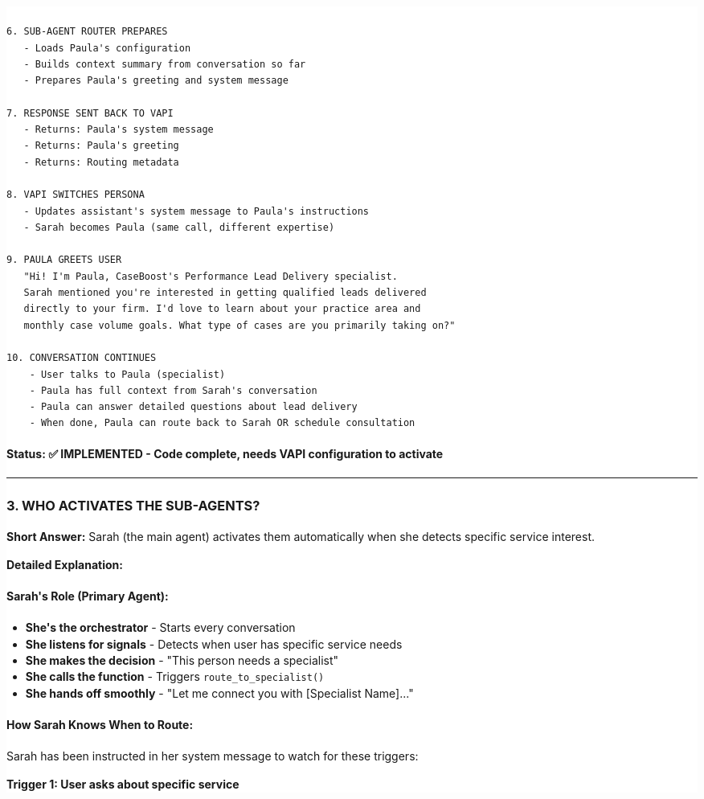 ```

6. SUB-AGENT ROUTER PREPARES
   - Loads Paula's configuration
   - Builds context summary from conversation so far
   - Prepares Paula's greeting and system message

7. RESPONSE SENT BACK TO VAPI
   - Returns: Paula's system message
   - Returns: Paula's greeting
   - Returns: Routing metadata

8. VAPI SWITCHES PERSONA
   - Updates assistant's system message to Paula's instructions
   - Sarah becomes Paula (same call, different expertise)

9. PAULA GREETS USER
   "Hi! I'm Paula, CaseBoost's Performance Lead Delivery specialist.
   Sarah mentioned you're interested in getting qualified leads delivered
   directly to your firm. I'd love to learn about your practice area and
   monthly case volume goals. What type of cases are you primarily taking on?"

10. CONVERSATION CONTINUES
    - User talks to Paula (specialist)
    - Paula has full context from Sarah's conversation
    - Paula can answer detailed questions about lead delivery
    - When done, Paula can route back to Sarah OR schedule consultation
```

#### Status: ✅ **IMPLEMENTED** - Code complete, needs VAPI configuration to activate

---

### 3. WHO ACTIVATES THE SUB-AGENTS?

**Short Answer:** Sarah (the main agent) activates them automatically when she detects specific service interest.

**Detailed Explanation:**

#### Sarah's Role (Primary Agent):

- **She's the orchestrator** - Starts every conversation
- **She listens for signals** - Detects when user has specific service needs
- **She makes the decision** - "This person needs a specialist"
- **She calls the function** - Triggers `route_to_specialist()`
- **She hands off smoothly** - "Let me connect you with [Specialist Name]..."

#### How Sarah Knows When to Route:

Sarah has been instructed in her system message to watch for these triggers:

**Trigger 1: User asks about specific service**
